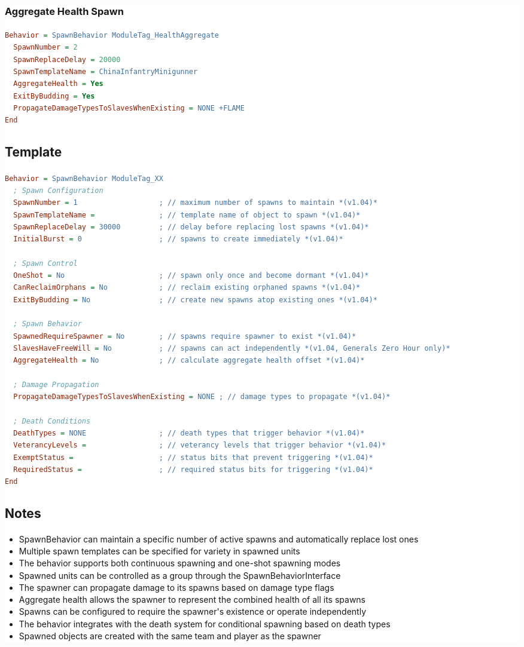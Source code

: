 ### Aggregate Health Spawn
```ini
Behavior = SpawnBehavior ModuleTag_HealthAggregate
  SpawnNumber = 2
  SpawnReplaceDelay = 20000
  SpawnTemplateName = ChinaInfantryMinigunner
  AggregateHealth = Yes
  ExitByBudding = Yes
  PropagateDamageTypesToSlavesWhenExisting = NONE +FLAME
End
```

## Template

```ini
Behavior = SpawnBehavior ModuleTag_XX
  ; Spawn Configuration
  SpawnNumber = 1                   ; // maximum number of spawns to maintain *(v1.04)*
  SpawnTemplateName =               ; // template name of object to spawn *(v1.04)*
  SpawnReplaceDelay = 30000         ; // delay before replacing lost spawns *(v1.04)*
  InitialBurst = 0                  ; // spawns to create immediately *(v1.04)*

  ; Spawn Control
  OneShot = No                      ; // spawn only once and become dormant *(v1.04)*
  CanReclaimOrphans = No            ; // reclaim existing orphaned spawns *(v1.04)*
  ExitByBudding = No                ; // create new spawns atop existing ones *(v1.04)*

  ; Spawn Behavior
  SpawnedRequireSpawner = No        ; // spawns require spawner to exist *(v1.04)*
  SlavesHaveFreeWill = No           ; // spawns can act independently *(v1.04, Generals Zero Hour only)*
  AggregateHealth = No              ; // calculate aggregate health offset *(v1.04)*

  ; Damage Propagation
  PropagateDamageTypesToSlavesWhenExisting = NONE ; // damage types to propagate *(v1.04)*

  ; Death Conditions
  DeathTypes = NONE                 ; // death types that trigger behavior *(v1.04)*
  VeterancyLevels =                 ; // veterancy levels that trigger behavior *(v1.04)*
  ExemptStatus =                    ; // status bits that prevent triggering *(v1.04)*
  RequiredStatus =                  ; // required status bits for triggering *(v1.04)*
End
```

## Notes

- SpawnBehavior can maintain a specific number of active spawns and automatically replace lost ones
- Multiple spawn templates can be specified for variety in spawned units
- The behavior supports both continuous spawning and one-shot spawning modes
- Spawned units can be controlled as a group through the SpawnBehaviorInterface
- The spawner can propagate damage to its spawns based on damage type flags
- Aggregate health allows the spawner to represent the combined health of all its spawns
- Spawns can be configured to require the spawner's existence or operate independently
- The behavior integrates with the death system for conditional spawning based on death types
- Spawned objects are created with the same team and player as the spawner
